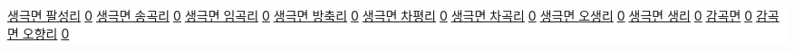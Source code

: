 
  <tr class="item">
    <td><a href="충청북도 음성군 생극면 팔성리">생극면 팔성리</a></td>
    <td><a href="충청북도 음성군 생극면 팔성리">0</a></td>
  </tr>
    

  <tr class="item">
    <td><a href="충청북도 음성군 생극면 송곡리">생극면 송곡리</a></td>
    <td><a href="충청북도 음성군 생극면 송곡리">0</a></td>
  </tr>
    

  <tr class="item">
    <td><a href="충청북도 음성군 생극면 임곡리">생극면 임곡리</a></td>
    <td><a href="충청북도 음성군 생극면 임곡리">0</a></td>
  </tr>
    

  <tr class="item">
    <td><a href="충청북도 음성군 생극면 방축리">생극면 방축리</a></td>
    <td><a href="충청북도 음성군 생극면 방축리">0</a></td>
  </tr>
    

  <tr class="item">
    <td><a href="충청북도 음성군 생극면 차평리">생극면 차평리</a></td>
    <td><a href="충청북도 음성군 생극면 차평리">0</a></td>
  </tr>
    

  <tr class="item">
    <td><a href="충청북도 음성군 생극면 차곡리">생극면 차곡리</a></td>
    <td><a href="충청북도 음성군 생극면 차곡리">0</a></td>
  </tr>
    

  <tr class="item">
    <td><a href="충청북도 음성군 생극면 오생리">생극면 오생리</a></td>
    <td><a href="충청북도 음성군 생극면 오생리">0</a></td>
  </tr>
    

  <tr class="item">
    <td><a href="충청북도 음성군 생극면 생리">생극면 생리</a></td>
    <td><a href="충청북도 음성군 생극면 생리">0</a></td>
  </tr>
    

  <tr class="item">
    <td><a href="충청북도 음성군 감곡면">감곡면</a></td>
    <td><a href="충청북도 음성군 감곡면">0</a></td>
  </tr>
    

  <tr class="item">
    <td><a href="충청북도 음성군 감곡면 오향리">감곡면 오향리</a></td>
    <td><a href="충청북도 음성군 감곡면 오향리">0</a></td>
  </tr>
    